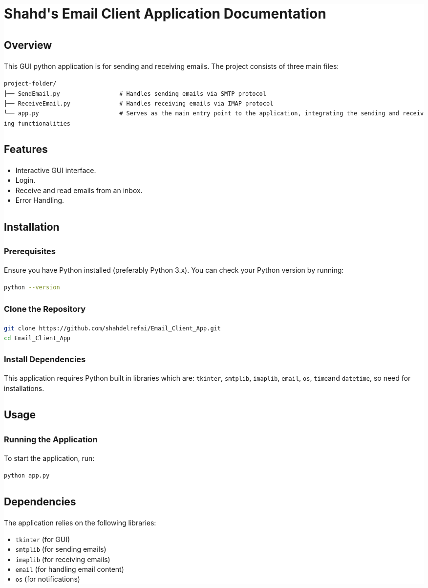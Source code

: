 # Shahd's Email Client Application Documentation

## Overview
This GUI python application is for sending and receiving emails. The project consists of three main files:

```
project-folder/
├── SendEmail.py                 # Handles sending emails via SMTP protocol
├── ReceiveEmail.py              # Handles receiving emails via IMAP protocol
└── app.py                       # Serves as the main entry point to the application, integrating the sending and receiving functionalities
```

## Features
- Interactive GUI interface.
- Login.
- Receive and read emails from an inbox.
- Error Handling.

## Installation

### Prerequisites
Ensure you have Python installed (preferably Python 3.x). You can check your Python version by running:
```bash
python --version
```

### Clone the Repository
```bash
git clone https://github.com/shahdelrefai/Email_Client_App.git
cd Email_Client_App
```

### Install Dependencies
This application requires Python built in libraries which are: `tkinter`, `smtplib`, `imaplib`, `email`, `os`, `time`and `datetime`, so need for installations. </br>

## Usage

### Running the Application
To start the application, run:
```bash
python app.py
```


## Dependencies
The application relies on the following libraries:
- `tkinter` (for GUI)
- `smtplib` (for sending emails)
- `imaplib` (for receiving emails)
- `email`   (for handling email content)
- `os`      (for notifications)
